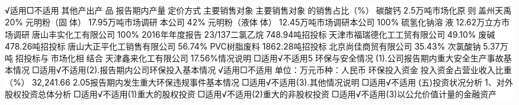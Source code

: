 √适用□不适用
其他产出产
品
报告期内产量
定价方式
主要销售对象
主要销售对象
的销售占比（%）
碳酸钙
2.5万吨市场化原
则
盖州天禹
20%
元明粉（固
体）
17.95万吨市场调研
本公司
42%
元明粉（液体
体）
12.45万吨市场调研本公司
100%
硫氢化钠溶
液
12.62万立方市场调研
唐山丰实化工有限公司
100%
2016年年度报告
23/137二氯乙烷
748.94吨招投标
天津市福瑞德化工工贸有限公司
49.10%
废碱
478.26吨招投标
唐山大正平化工销售有限公司
56.74%
PVC树脂废料
1862.28吨招投标
北京尚佳商贸有限公司
35.43%
次氯酸钠
5.37万吨
招投标与
市场化相
结合
天津鑫来化工有限公司
17.56%情况说明
□适用√不适用5
环保与安全情况
(1).公司报告期内重大安全生产事故基本情况
□适用√不适用(2).报告期内公司环保投入基本情况
√适用□不适用
单位：万元币种：人民币
环保投入资金
投入资金占营业收入比重（%）
32,241.66
2.05报告期内发生重大环保违规事件基本情况
□适用√不适用(3).其他情况说明
□适用√不适用
(五)投资状况分析
1、对外股权投资总体分析
□适用√不适用(1)重大的股权投资
□适用√不适用(2)重大的非股权投资
□适用√不适用(3)以公允价值计量的金融资产